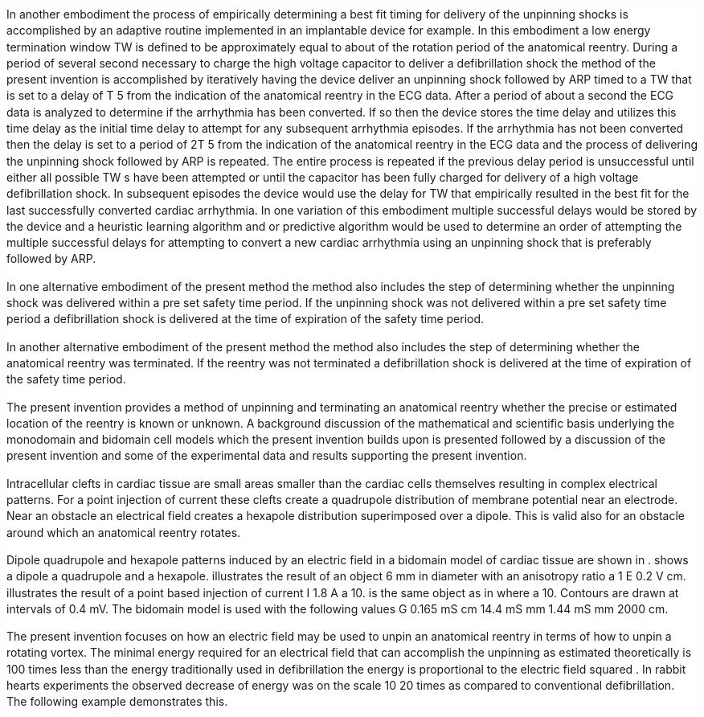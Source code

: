 In another embodiment the process of empirically determining a best fit timing for delivery of the unpinning shocks is accomplished by an adaptive routine implemented in an implantable device for example. In this embodiment a low energy termination window TW is defined to be approximately equal to about of the rotation period of the anatomical reentry. During a period of several second necessary to charge the high voltage capacitor to deliver a defibrillation shock the method of the present invention is accomplished by iteratively having the device deliver an unpinning shock followed by ARP timed to a TW that is set to a delay of T 5 from the indication of the anatomical reentry in the ECG data. After a period of about a second the ECG data is analyzed to determine if the arrhythmia has been converted. If so then the device stores the time delay and utilizes this time delay as the initial time delay to attempt for any subsequent arrhythmia episodes. If the arrhythmia has not been converted then the delay is set to a period of 2T 5 from the indication of the anatomical reentry in the ECG data and the process of delivering the unpinning shock followed by ARP is repeated. The entire process is repeated if the previous delay period is unsuccessful until either all possible TW s have been attempted or until the capacitor has been fully charged for delivery of a high voltage defibrillation shock. In subsequent episodes the device would use the delay for TW that empirically resulted in the best fit for the last successfully converted cardiac arrhythmia. In one variation of this embodiment multiple successful delays would be stored by the device and a heuristic learning algorithm and or predictive algorithm would be used to determine an order of attempting the multiple successful delays for attempting to convert a new cardiac arrhythmia using an unpinning shock that is preferably followed by ARP.

In one alternative embodiment of the present method the method also includes the step of determining whether the unpinning shock was delivered within a pre set safety time period. If the unpinning shock was not delivered within a pre set safety time period a defibrillation shock is delivered at the time of expiration of the safety time period.

In another alternative embodiment of the present method the method also includes the step of determining whether the anatomical reentry was terminated. If the reentry was not terminated a defibrillation shock is delivered at the time of expiration of the safety time period.

The present invention provides a method of unpinning and terminating an anatomical reentry whether the precise or estimated location of the reentry is known or unknown. A background discussion of the mathematical and scientific basis underlying the monodomain and bidomain cell models which the present invention builds upon is presented followed by a discussion of the present invention and some of the experimental data and results supporting the present invention.

Intracellular clefts in cardiac tissue are small areas smaller than the cardiac cells themselves resulting in complex electrical patterns. For a point injection of current these clefts create a quadrupole distribution of membrane potential near an electrode. Near an obstacle an electrical field creates a hexapole distribution superimposed over a dipole. This is valid also for an obstacle around which an anatomical reentry rotates.

Dipole quadrupole and hexapole patterns induced by an electric field in a bidomain model of cardiac tissue are shown in . shows a dipole a quadrupole and a hexapole. illustrates the result of an object 6 mm in diameter with an anisotropy ratio a 1 E 0.2 V cm. illustrates the result of a point based injection of current I 1.8 A a 10. is the same object as in where a 10. Contours are drawn at intervals of 0.4 mV. The bidomain model is used with the following values G 0.165 mS cm 14.4 mS mm 1.44 mS mm 2000 cm.

The present invention focuses on how an electric field may be used to unpin an anatomical reentry in terms of how to unpin a rotating vortex. The minimal energy required for an electrical field that can accomplish the unpinning as estimated theoretically is 100 times less than the energy traditionally used in defibrillation the energy is proportional to the electric field squared . In rabbit hearts experiments the observed decrease of energy was on the scale 10 20 times as compared to conventional defibrillation. The following example demonstrates this.
